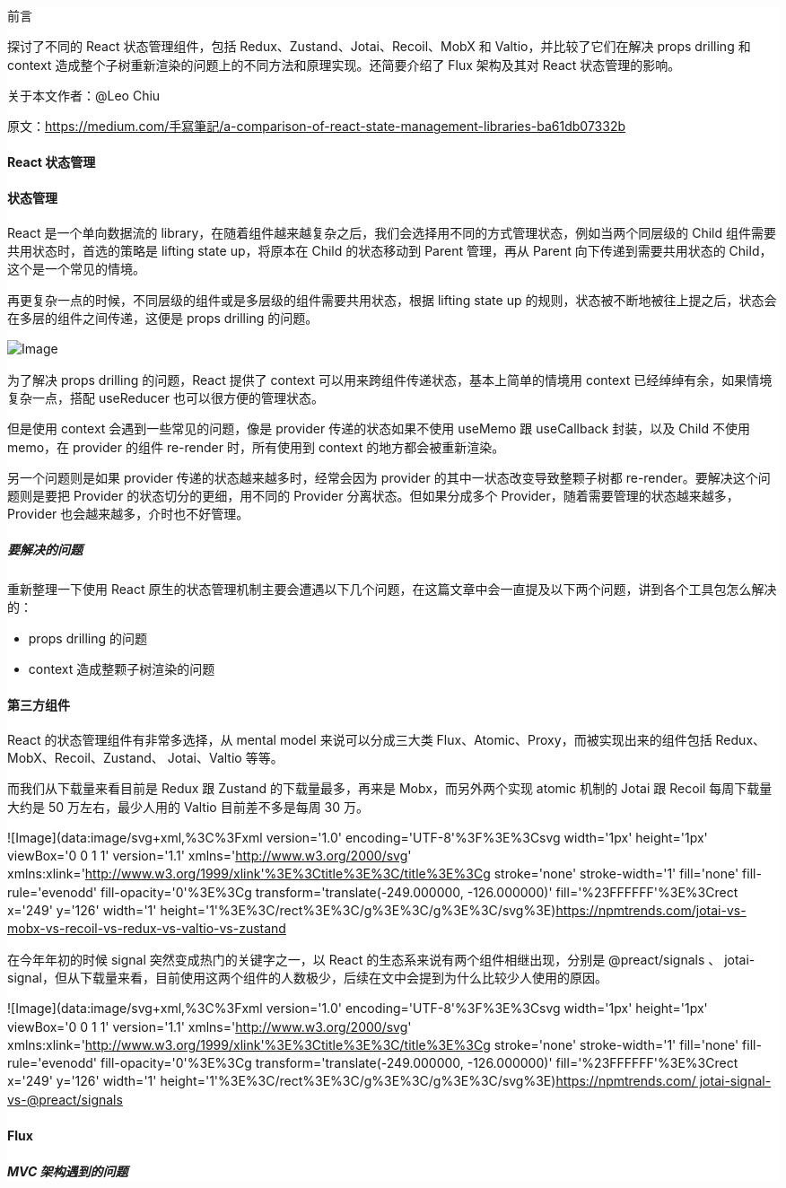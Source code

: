 前言  

探讨了不同的 React 状态管理组件，包括 Redux、Zustand、Jotai、Recoil、MobX 和 Valtio，并比较了它们在解决 props drilling 和 context 造成整个子树重新渲染的问题上的不同方法和原理实现。还简要介绍了 Flux 架构及其对 React 状态管理的影响。

关于本文作者：@Leo Chiu

原文：https://medium.com/手寫筆記/a-comparison-of-react-state-management-libraries-ba61db07332b

#### React 状态管理

#### 状态管理

React 是一个单向数据流的 library，在随着组件越来越复杂之后，我们会选择用不同的方式管理状态，例如当两个同层级的 Child 组件需要共用状态时，首选的策略是 lifting state up，将原本在 Child 的状态移动到 Parent 管理，再从 Parent 向下传递到需要共用状态的 Child，这个是一个常见的情境。

再更复杂一点的时候，不同层级的组件或是多层级的组件需要共用状态，根据 lifting state up 的规则，状态被不断地被往上提之后，状态会在多层的组件之间传递，这便是 props drilling 的问题。

![Image](https://mmbiz.qpic.cn/sz_mmbiz_jpg/meG6Vo0MevgBSNqMoKVFbvyic6SAoztEpyTmy4EeKia8FibgZu3xM0zUYQlQxBNrcXricZ4fKmQiaZRKPoibakhg8cJQ/640?wx_fmt=other&from=appmsg&tp=webp&wxfrom=5&wx_lazy=1&wx_co=1)

为了解决 props drilling 的问题，React 提供了 context 可以用来跨组件传递状态，基本上简单的情境用 context 已经绰绰有余，如果情境复杂一点，搭配 useReducer 也可以很方便的管理状态。

但是使用 context 会遇到一些常见的问题，像是 provider 传递的状态如果不使用 useMemo 跟 useCallback 封装，以及 Child 不使用 memo，在 provider 的组件 re-render 时，所有使用到 context 的地方都会被重新渲染。

另一个问题则是如果 provider 传递的状态越来越多时，经常会因为 provider 的其中一状态改变导致整颗子树都 re-render。要解决这个问题则是要把 Provider 的状态切分的更细，用不同的 Provider 分离状态。但如果分成多个 Provider，随着需要管理的状态越来越多，Provider 也会越来越多，介时也不好管理。

##### 要解决的问题

重新整理一下使用 React 原生的状态管理机制主要会遭遇以下几个问题，在这篇文章中会一直提及以下两个问题，讲到各个工具包怎么解决的：

-   props drilling 的问题
    
-   context 造成整颗子树渲染的问题
    

#### 第三方组件

React 的状态管理组件有非常多选择，从 mental model 来说可以分成三大类 Flux、Atomic、Proxy，而被实现出来的组件包括 Redux、MobX、Recoil、Zustand、 Jotai、Valtio 等等。

而我们从下载量来看目前是 Redux 跟 Zustand 的下载量最多，再来是 Mobx，而另外两个实现 atomic 机制的 Jotai 跟 Recoil 每周下载量大约是 50 万左右，最少人用的 Valtio 目前差不多是每周 30 万。

![Image](data:image/svg+xml,%3C%3Fxml version='1.0' encoding='UTF-8'%3F%3E%3Csvg width='1px' height='1px' viewBox='0 0 1 1' version='1.1' xmlns='http://www.w3.org/2000/svg' xmlns:xlink='http://www.w3.org/1999/xlink'%3E%3Ctitle%3E%3C/title%3E%3Cg stroke='none' stroke-width='1' fill='none' fill-rule='evenodd' fill-opacity='0'%3E%3Cg transform='translate(-249.000000, -126.000000)' fill='%23FFFFFF'%3E%3Crect x='249' y='126' width='1' height='1'%3E%3C/rect%3E%3C/g%3E%3C/g%3E%3C/svg%3E)https://npmtrends.com/jotai-vs-mobx-vs-recoil-vs-redux-vs-valtio-vs-zustand

在今年年初的时候 signal 突然变成热门的关键字之一，以 React 的生态系来说有两个组件相继出现，分别是 @preact/signals 、 jotai-signal，但从下载量来看，目前使用这两个组件的人数极少，后续在文中会提到为什么比较少人使用的原因。

![Image](data:image/svg+xml,%3C%3Fxml version='1.0' encoding='UTF-8'%3F%3E%3Csvg width='1px' height='1px' viewBox='0 0 1 1' version='1.1' xmlns='http://www.w3.org/2000/svg' xmlns:xlink='http://www.w3.org/1999/xlink'%3E%3Ctitle%3E%3C/title%3E%3Cg stroke='none' stroke-width='1' fill='none' fill-rule='evenodd' fill-opacity='0'%3E%3Cg transform='translate(-249.000000, -126.000000)' fill='%23FFFFFF'%3E%3Crect x='249' y='126' width='1' height='1'%3E%3C/rect%3E%3C/g%3E%3C/g%3E%3C/svg%3E)https://npmtrends.com/ jotai-signal-vs-@preact/signals

#### Flux

##### MVC 架构遇到的问题
